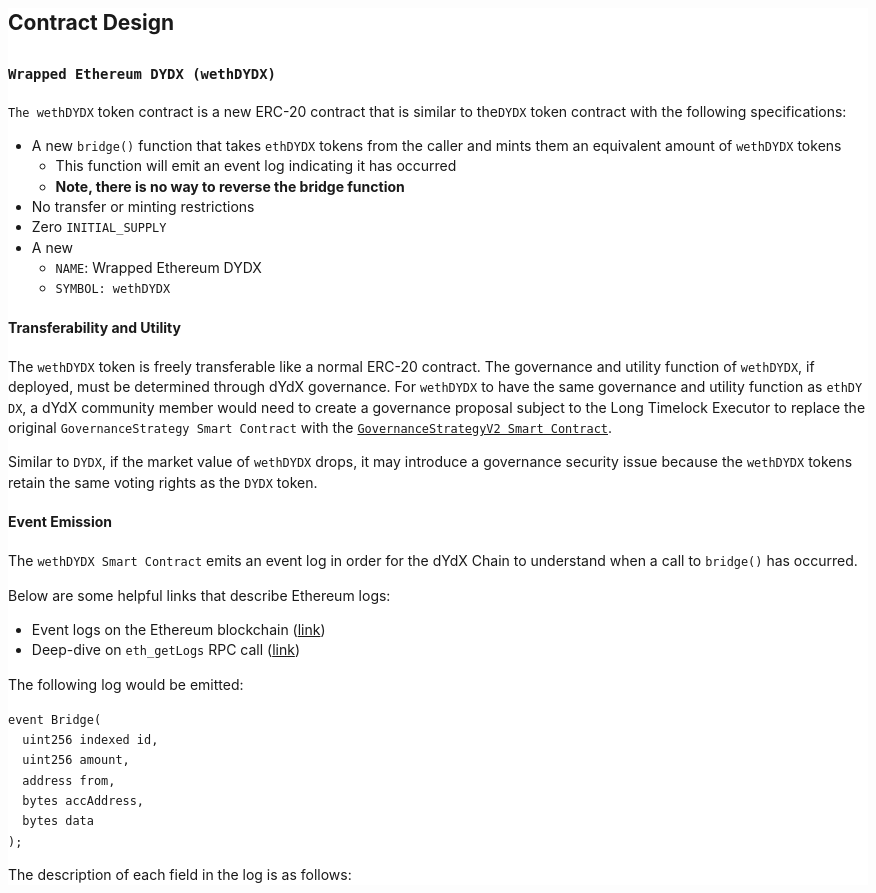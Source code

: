 ## Contract Design

### `Wrapped Ethereum DYDX (wethDYDX)`

`The wethDYDX` token contract is a new ERC-20 contract that is similar to the`DYDX` token contract with the following specifications:

* A new `bridge()` function that takes `ethDYDX` tokens from the caller and mints them an equivalent amount of `wethDYDX` tokens
  * This function will emit an event log indicating it has occurred
  * **Note, there is no way to reverse the bridge function**
* No transfer or minting restrictions
* Zero `INITIAL_SUPPLY`
* A new
  * `NAME`: Wrapped Ethereum DYDX
  * `SYMBOL: wethDYDX`

#### Transferability and Utility

The `wethDYDX` token is freely transferable like a normal ERC-20 contract. The governance and utility function of `wethDYDX`, if deployed, must be determined through dYdX governance. For `wethDYDX` to have the same governance and utility function as `ethDYDX`, a dYdX community member would need to create a governance proposal subject to the Long Timelock Executor to replace the original  `GovernanceStrategy Smart Contract` with the [`GovernanceStrategyV2 Smart Contract`](governancestrategyv2-smart-contract.md).

Similar to `DYDX`, if the market value of `wethDYDX` drops, it may introduce a governance security issue because the `wethDYDX` tokens retain the same voting rights as the `DYDX` token.

#### Event Emission

The `wethDYDX Smart Contract` emits an event log in order for the dYdX Chain to understand when a call to `bridge()` has occurred.

Below are some helpful links that describe Ethereum logs:&#x20;

* Event logs on the Ethereum blockchain ([link](https://medium.com/mycrypto/understanding-event-logs-on-the-ethereum-blockchain-f4ae7ba50378))&#x20;
* Deep-dive on `eth_getLogs` RPC call ([link](https://docs.alchemy.com/docs/deep-dive-into-eth\_getlogs))

The following log would be emitted:

```
event Bridge(
  uint256 indexed id,
  uint256 amount,
  address from,
  bytes accAddress,
  bytes data
);
```

The description of each field in the log is as follows:
